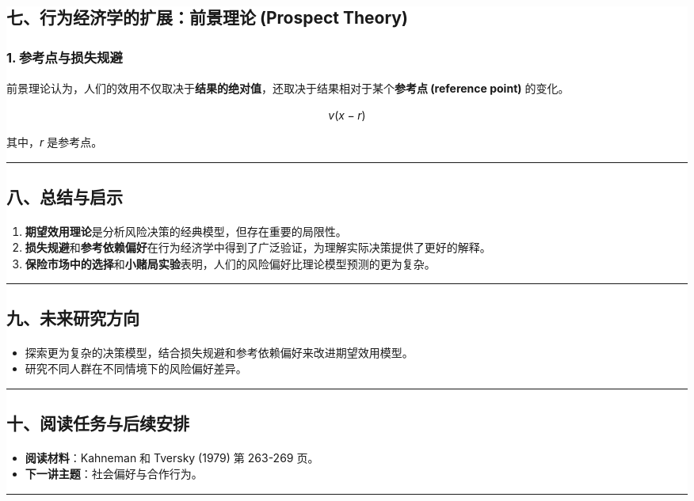 
## **七、行为经济学的扩展：前景理论 (Prospect Theory)**

### **1. 参考点与损失规避**  

前景理论认为，人们的效用不仅取决于**结果的绝对值**，还取决于结果相对于某个**参考点 (reference point)** 的变化。

$$
v(x - r)
$$

其中，$r$ 是参考点。

---

## **八、总结与启示**

1. **期望效用理论**是分析风险决策的经典模型，但存在重要的局限性。  
2. **损失规避**和**参考依赖偏好**在行为经济学中得到了广泛验证，为理解实际决策提供了更好的解释。  
3. **保险市场中的选择**和**小赌局实验**表明，人们的风险偏好比理论模型预测的更为复杂。

---

## **九、未来研究方向**

- 探索更为复杂的决策模型，结合损失规避和参考依赖偏好来改进期望效用模型。  
- 研究不同人群在不同情境下的风险偏好差异。

---

## **十、阅读任务与后续安排**

- **阅读材料**：Kahneman 和 Tversky (1979) 第 263-269 页。  
- **下一讲主题**：社会偏好与合作行为。

---


